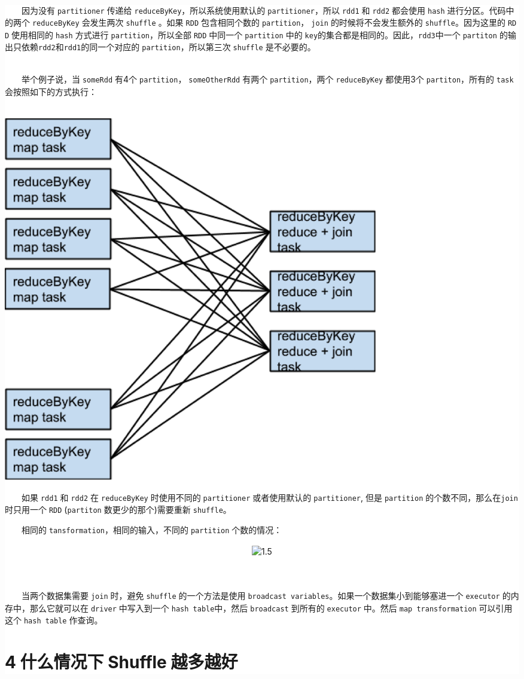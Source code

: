 &emsp;&emsp;因为没有 `partitioner` 传递给 `reduceByKey`，所以系统使用默认的 `partitioner`，所以 `rdd1` 和 `rdd2` 都会使用 `hash` 进行分区。代码中的两个 `reduceByKey` 会发生两次 `shuffle` 。如果 `RDD` 包含相同个数的 `partition`， `join` 的时候将不会发生额外的 `shuffle`。因为这里的 `RDD` 使用相同的 `hash` 方式进行 `partition`，所以全部 `RDD` 中同一个 `partition` 中的 `key`的集合都是相同的。因此，`rdd3`中一个 `partiton` 的输出只依赖`rdd2`和`rdd1`的同一个对应的 `partition`，所以第三次 `shuffle` 是不必要的。<br></br>

&emsp;&emsp;举个例子说，当 `someRdd` 有4个 `partition`， `someOtherRdd` 有两个 `partition`，两个 `reduceByKey` 都使用3个 `partiton`，所有的 `task` 会按照如下的方式执行：<br></br>

![spark-tuning-f4](./imgs/spark-tuning-f4.png)

&emsp;&emsp;如果 `rdd1` 和 `rdd2` 在 `reduceByKey` 时使用不同的 `partitioner` 或者使用默认的 `partitioner`, 但是 `partition` 的个数不同，那么在`join`时只用一个 `RDD` (`partiton` 数更少的那个)需要重新 `shuffle`。

&emsp;&emsp;相同的 `tansformation`，相同的输入，不同的 `partition` 个数的情况：

<div  align="center"><img src="http://blog.cloudera.com/wp-content/uploads/2015/02/spark-tuning-f5.png" alt="1.5" align="center" /></div><br><br/>

&emsp;&emsp;当两个数据集需要 `join` 时，避免 `shuffle` 的一个方法是使用 `broadcast variables`。如果一个数据集小到能够塞进一个 `executor` 的内存中，那么它就可以在 `driver` 中写入到一个 `hash table`中，然后 `broadcast` 到所有的 `executor` 中。然后 `map transformation` 可以引用这个 `hash table` 作查询。

# 4 什么情况下 Shuffle 越多越好
